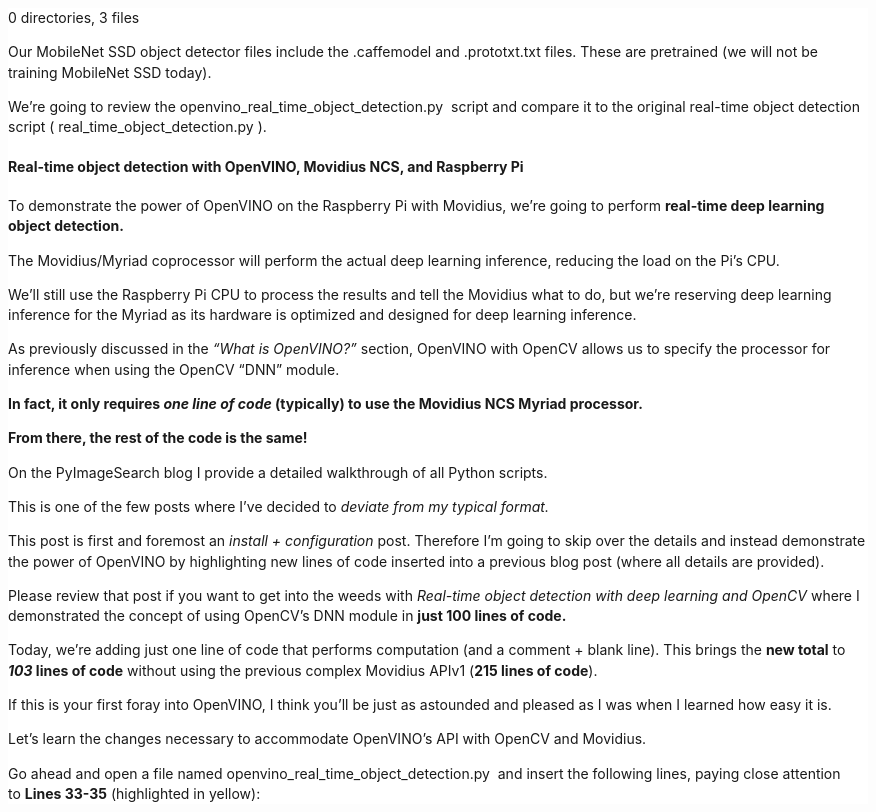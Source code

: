 0 directories, 3 files

Our MobileNet SSD object detector files include the .caffemodel and .prototxt.txt files. These are pretrained (we will not be training MobileNet SSD today).

We’re going to review the 
openvino_real_time_object_detection.py  script and compare it to the original real-time object detection script (
real_time_object_detection.py ).

#### Real-time object detection with OpenVINO, Movidius NCS, and Raspberry Pi

To demonstrate the power of OpenVINO on the Raspberry Pi with Movidius, we’re going to perform **real-time deep learning object detection.**

The Movidius/Myriad coprocessor will perform the actual deep learning inference, reducing the load on the Pi’s CPU.

We’ll still use the Raspberry Pi CPU to process the results and tell the Movidius what to do, but we’re reserving deep learning inference for the Myriad as its hardware is optimized and designed for deep learning inference.

As previously discussed in the *“What is OpenVINO?”* section, OpenVINO with OpenCV allows us to specify the processor for inference when using the OpenCV “DNN” module.

**In fact, it only requires *one line of code* (typically) to use the Movidius NCS Myriad processor.**

**From there, the rest of the code is the same!**

On the PyImageSearch blog I provide a detailed walkthrough of all Python scripts.

This is one of the few posts where I’ve decided to *deviate from my typical format.*

This post is first and foremost an *install + configuration* post. Therefore I’m going to skip over the details and instead demonstrate the power of OpenVINO by highlighting new lines of code inserted into a previous blog post (where all details are provided).

Please review that post if you want to get into the weeds with *Real-time object detection with deep learning and OpenCV* where I demonstrated the concept of using OpenCV’s DNN module in **just 100 lines of code.**

Today, we’re adding just one line of code that performs computation (and a comment + blank line). This brings the **new total** to ***103* lines of code** without using the previous complex Movidius APIv1 (**215 lines of code**).

If this is your first foray into OpenVINO, I think you’ll be just as astounded and pleased as I was when I learned how easy it is.

Let’s learn the changes necessary to accommodate OpenVINO’s API with OpenCV and Movidius.

Go ahead and open a file named 
openvino_real_time_object_detection.py  and insert the following lines, paying close attention to **Lines 33-35** (highlighted in yellow):


